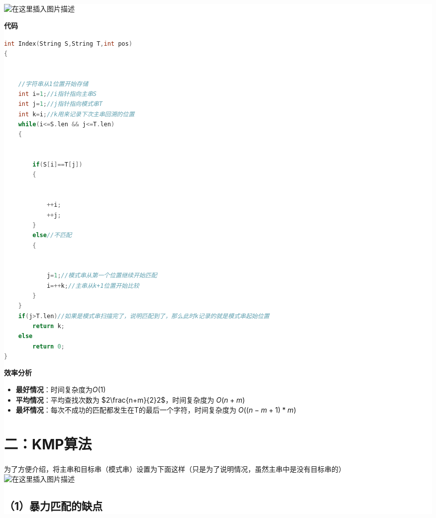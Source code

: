 ![在这里插入图片描述](https://ziquyun.com/main/csdn/img?url=https%3A%2F%2Fimg-blog.csdnimg.cn%2F89f853c582314e07b0412b2d239532cc.png&rfUrl=https%3A%2F%2Fzhangxing-tech.blog.csdn.net%2Farticle%2Fdetails%2F121324942)

**代码**

```c
int Index(String S,String T,int pos)
{
            
            
	//字符串从1位置开始存储
	int i=1;//i指针指向主串S
	int j=1;//j指针指向模式串T
	int k=i;//k用来记录下次主串回溯的位置
	while(i<=S.len && j<=T.len)
	{
            
            
		if(S[i]==T[j])
		{
            
            
			++i;
			++j;
		}
		else//不匹配
		{
            
            
			j=1;//模式串从第一个位置继续开始匹配
			i=++k;//主串从k+1位置开始比较
		}
	}
	if(j>T.len)//如果是模式串扫描完了，说明匹配到了，那么此时k记录的就是模式串起始位置
		return k;
	else
		return 0;
}
```

**效率分析**

- **最好情况**：时间复杂度为$O(1)$
- **平均情况**：平均查找次数为 $2\frac{n+m}{2}2$，时间复杂度为 $O(n+m)$
- **最坏情况**：每次不成功的匹配都发生在T的最后一个字符，时间复杂度为 $O((n-m+1)*m)$

# 二：KMP算法

为了方便介绍，将主串和目标串（模式串）设置为下面这样（只是为了说明情况，虽然主串中是没有目标串的）  
![在这里插入图片描述](https://ziquyun.com/main/csdn/img?url=https%3A%2F%2Fimg-blog.csdnimg.cn%2F20210323202857145.png%3Fx-oss-process%3Dimage%2Fwatermark%2Ctype_ZmFuZ3poZW5naGVpdGk%2Cshadow_10%2Ctext_aHR0cHM6Ly9ibG9nLmNzZG4ubmV0L3FxXzM5MTgzMDM0%2Csize_16%2Ccolor_FFFFFF%2Ct_70&rfUrl=https%3A%2F%2Fzhangxing-tech.blog.csdn.net%2Farticle%2Fdetails%2F121324942)

## （1）暴力匹配的缺点
